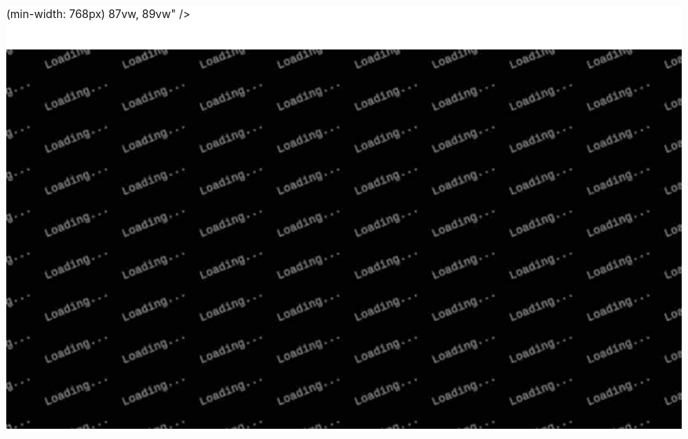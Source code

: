  (min-width: 768px) 87vw,
 89vw" />
</div>

<br>

<div id="container1" class="twentytwenty-container">
 <img width="100%" height="100%" class="lazyload" src="./../images/loading.jpg"
 data-src="./../images/SO10/tv-14990-1090px.jpg"
 data-srcset="./../images/SO10/tv-14990-512px.jpg 512w,
 ./../images/SO10/tv-14990-768px.jpg 768w,
 ./../images/SO10/tv-14990-1090px.jpg 1090w"
 sizes="(min-width: 1218px) 1090px,
 (min-width: 768px) 87vw,
 89vw" />